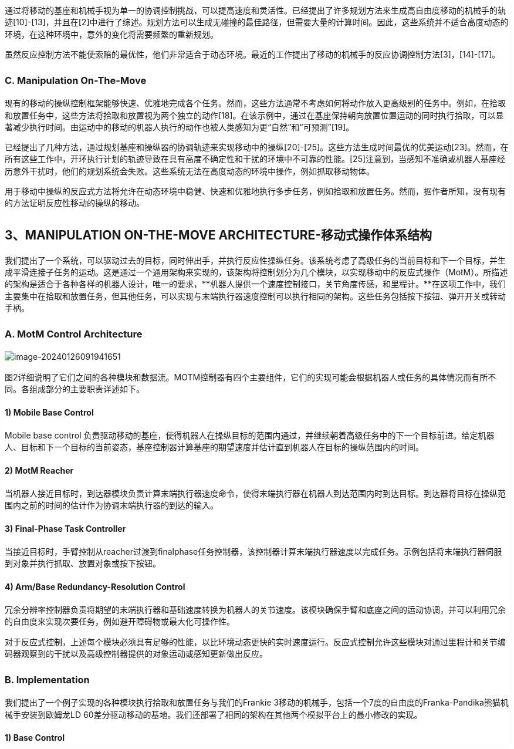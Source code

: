 通过将移动的基座和机械手视为单一的协调控制挑战，可以提高速度和灵活性。已经提出了许多规划方法来生成高自由度移动的机械手的轨迹[10]-[13]，并且在[2]中进行了综述。规划方法可以生成无碰撞的最佳路径，但需要大量的计算时间。因此，这些系统并不适合高度动态的环境，在这种环境中，意外的变化将需要频繁的重新规划。

虽然反应控制方法不能使索赔的最优性，他们非常适合于动态环境。最近的工作提出了移动的机械手的反应协调控制方法[3]，[14]-[17]。

### C. Manipulation On-The-Move

现有的移动的操纵控制框架能够快速、优雅地完成各个任务。然而，这些方法通常不考虑如何将动作放入更高级别的任务中。例如，在拾取和放置任务中，这些方法将拾取和放置视为两个独立的动作[18]。在该示例中，通过在基座保持朝向放置位置运动的同时执行拾取，可以显著减少执行时间。由运动中的移动的机器人执行的动作也被人类感知为更“自然”和“可预测”[19]。



已经提出了几种方法，通过规划基座和操纵器的协调轨迹来实现移动中的操纵[20]-[25]。这些方法生成时间最优的优美运动[23]。然而，在所有这些工作中，开环执行计划的轨迹导致在具有高度不确定性和干扰的环境中不可靠的性能。[25]注意到，当感知不准确或机器人基座经历意外干扰时，他们的规划系统会失败。这些系统无法在高度动态的环境中操作，例如抓取移动物体。

用于移动中操纵的反应式方法将允许在动态环境中稳健、快速和优雅地执行多步任务，例如拾取和放置任务。然而，据作者所知，没有现有的方法证明反应性移动的操纵的移动。

## 3、MANIPULATION ON-THE-MOVE ARCHITECTURE-移动式操作体系结构

我们提出了一个系统，可以驱动过去的目标，同时伸出手，并执行反应性操纵任务。该系统考虑了高级任务的当前目标和下一个目标，并生成平滑连接子任务的运动。这是通过一个通用架构来实现的，该架构将控制划分为几个模块，以实现移动中的反应式操作（MotM）。所描述的架构是适合于各种各样的机器人设计，唯一的要求，**机器人提供一个速度控制接口，关节角度传感，和里程计。**在这项工作中，我们主要集中在拾取和放置任务，但其他任务，可以实现与末端执行器速度控制可以执行相同的架构。这些任务包括按下按钮、弹开开关或转动手柄。

### A. MotM Control Architecture

![image-20240126091941651](D:\project\learning\mobile_manipulation\image\image-20240126091941651.png)

图2详细说明了它们之间的各种模块和数据流。MOTM控制器有四个主要组件，它们的实现可能会根据机器人或任务的具体情况而有所不同。各组成部分的主要职责详述如下。

#### 1) Mobile Base Control

Mobile base control 负责驱动移动的基座，使得机器人在操纵目标的范围内通过，并继续朝着高级任务中的下一个目标前进。给定机器人、目标和下一个目标的当前姿态，基座控制器计算基座的期望速度并估计直到机器人在目标的操纵范围内的时间。

#### 2) MotM Reacher

当机器人接近目标时，到达器模块负责计算末端执行器速度命令，使得末端执行器在机器人到达范围内时到达目标。到达器将目标在操纵范围内之前的时间的估计作为协调末端执行器的到达的输入。

#### 3) Final-Phase Task Controller

当接近目标时，手臂控制从reacher过渡到finalphase任务控制器，该控制器计算末端执行器速度以完成任务。示例包括将末端执行器伺服到对象并执行抓取、放置对象或按下按钮。

#### 4) Arm/Base Redundancy-Resolution Control

冗余分辨率控制器负责将期望的末端执行器和基础速度转换为机器人的关节速度。该模块确保手臂和底座之间的运动协调，并可以利用冗余的自由度来实现次要任务，例如避开障碍物或最大化可操作性。



对于反应式控制，上述每个模块必须具有足够的性能，以比环境动态更快的实时速度运行。反应式控制允许这些模块对通过里程计和关节编码器观察到的干扰以及高级控制器提供的对象运动或感知更新做出反应。

### B. Implementation

我们提出了一个例子实现的各种模块执行拾取和放置任务与我们的Frankie 3移动的机械手，包括一个7度的自由度的Franka-Pandika熊猫机械手安装到欧姆龙LD 60差分驱动移动的基地。我们还部署了相同的架构在其他两个模拟平台上的最小修改的实现。

#### 1) Base Control
